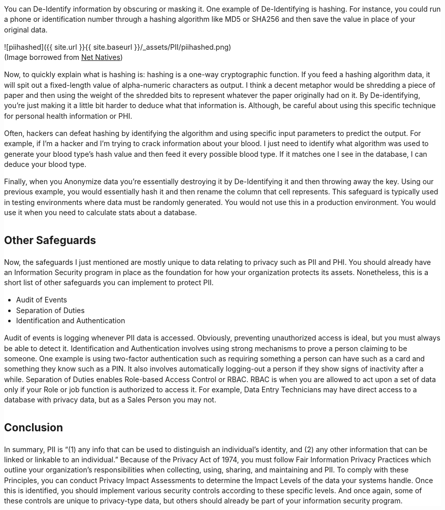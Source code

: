 You can De-Identify information by obscuring or masking it. One example of De-Identifying is hashing. For instance, you could run a phone or identification number through a hashing algorithm like MD5 or SHA256 and then save the value in place of your original data.

![piihashed]({{ site.url }}{{ site.baseurl }}/_assets/PII/piihashed.png)<br>
(Image borrowed from [Net Natives](https://netnatives.com/2017/03/02/why-hashing-should-be-important-to-you/))

Now, to quickly explain what is hashing is: hashing is a one-way cryptographic function. If you feed a hashing algorithm data, it will spit out a fixed-length value of alpha-numeric characters as output. I think a decent metaphor would be shredding a piece of paper and then using the weight of the shredded bits to represent whatever the paper originally had on it. By De-identifying, you’re just making it a little bit harder to deduce what that information is. Although, be careful about using this specific technique for personal health information or PHI.

Often, hackers can defeat hashing by identifying the algorithm and using specific input parameters to predict the output. For example, if I’m a hacker and I’m trying to crack information about your blood. I just need to identify what algorithm was used to generate your blood type’s hash value and then feed it every possible blood type. If it matches one I see in the database, I can deduce your blood type.

Finally, when you Anonymize data you’re essentially destroying it by De-Identifying it and then throwing away the key. Using our previous example, you would essentially hash it and then rename the column that cell represents. This safeguard is typically used in testing environments where data must be randomly generated. You would not use this in a production environment. You would use it when you need to calculate stats about a database.

## Other Safeguards
Now, the safeguards I just mentioned are mostly unique to data relating to privacy such as PII and PHI. You should already have an Information Security program in place as the foundation for how your organization protects its assets. Nonetheless, this is a short list of other safeguards you can implement to protect PII.

* Audit of Events
* Separation of Duties
* Identification and Authentication

Audit of events is logging whenever PII data is accessed. Obviously, preventing unauthorized access is ideal, but you must always be able to detect it. Identification and Authentication involves using strong mechanisms to prove a person claiming to be someone. One example is using two-factor authentication such as requiring something a person can have such as a card and something they know such as a PIN. It also involves automatically logging-out a person if they show signs of inactivity after a while. Separation of Duties enables Role-based Access Control or RBAC. RBAC is when you are allowed to act upon a set of data only if your Role or job function is authorized to access it. For example, Data Entry Technicians may have direct access to a database with privacy data, but as a Sales Person you may not.

## Conclusion
In summary, PII is “(1) any info that can be used to distinguish an individual’s identity, and (2) any other information that can be linked or linkable to an individual.” Because of the Privacy Act of 1974, you must follow Fair Information Privacy Practices which outline your organization’s responsibilities when collecting, using, sharing, and maintaining and PII. To comply with these Principles, you can conduct Privacy Impact Assessments to determine the Impact Levels of the data your systems handle. Once this is identified, you should implement various security controls according to these specific levels. And once again, some of these controls are unique to privacy-type data, but others should already be part of your information security program.
